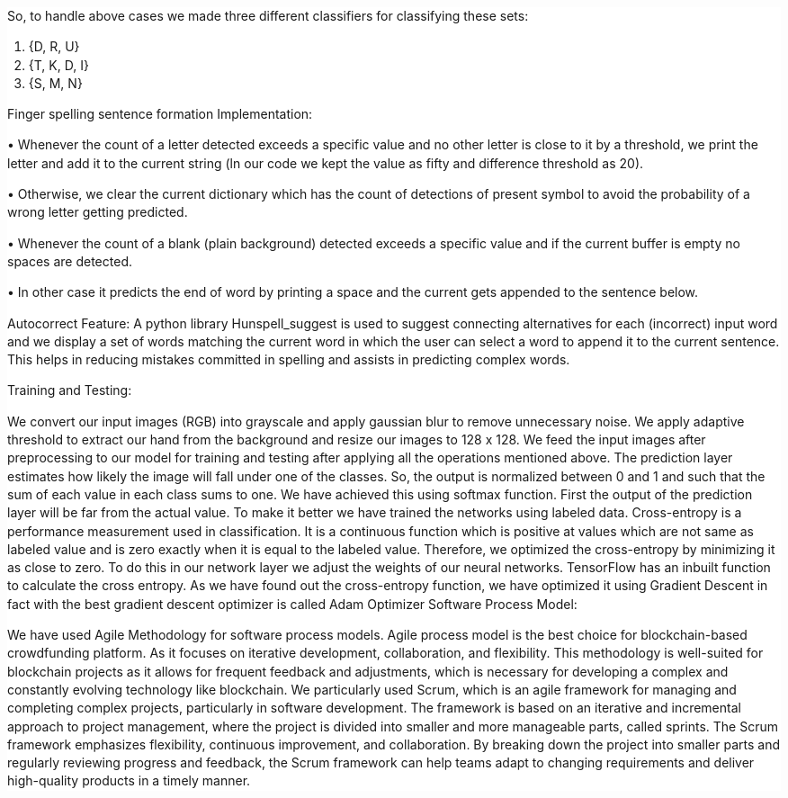 So, to handle above cases we made three different classifiers for classifying these sets:
1. {D, R, U} 
2. {T, K, D, I} 
3. {S, M, N}



Finger spelling sentence formation Implementation:

•	Whenever the count of a letter detected exceeds a specific value and no other letter is close to it by a threshold, we print the letter and add it to the current string (ln our code we kept the value as fifty and difference threshold as 20).

•	Otherwise, we clear the current dictionary which has the count of detections of present symbol to avoid the probability of a wrong letter getting predicted.


•	Whenever the count of a blank (plain background) detected exceeds a specific value and if the current buffer is empty no spaces are detected.

•	In other case it predicts the end of word by printing a space and the current gets appended to the sentence below.

Autocorrect Feature:
A python library Hunspell_suggest is used to suggest connecting alternatives for each (incorrect) input word and we display a set of words matching the current word in which the user can select a word to append it to the current sentence. This helps in reducing mistakes committed in spelling and assists in predicting complex words.

Training and Testing:

We convert our input images (RGB) into grayscale and apply gaussian blur to remove unnecessary noise. We apply adaptive threshold to extract our hand from the background and resize our images to 128 x 128. 
We feed the input images after preprocessing to our model for training and testing after applying all the operations mentioned above. The prediction layer estimates how likely the image will fall under one of the classes. So, the output is normalized between 0 and 1 and such that the sum of each value in each class sums to one. We have achieved this using softmax function. 
First the output of the prediction layer will be far from the actual value. To make it better we have trained the networks using labeled data. Cross-entropy is a performance measurement used in classification. It is a continuous function which is positive at values which are not same as labeled value and is zero exactly when it is equal to the labeled value. Therefore, we optimized the cross-entropy by minimizing it as close to zero. To do this in our network layer we adjust the weights of our neural networks. TensorFlow has an inbuilt function to calculate the cross entropy. 
As we have found out the cross-entropy function, we have optimized it using Gradient Descent in fact with the best gradient descent optimizer is called Adam Optimizer
Software Process Model:

We have used Agile Methodology for software process models. Agile process model is the best choice for blockchain-based crowdfunding platform. As it focuses on iterative development, collaboration, and flexibility. This methodology is well-suited for blockchain projects as it allows for frequent feedback and adjustments, which is necessary for developing a complex and constantly evolving technology like blockchain.
We particularly used Scrum, which is an agile framework for managing and completing complex projects, particularly in software development. The framework is based on an iterative and incremental approach to project management, where the project is divided into smaller and more manageable parts, called sprints. The Scrum framework emphasizes flexibility, continuous improvement, and collaboration. By breaking down the project into smaller parts and regularly reviewing progress and feedback, the Scrum framework can help teams adapt to changing requirements and deliver high-quality products in a timely manner.
